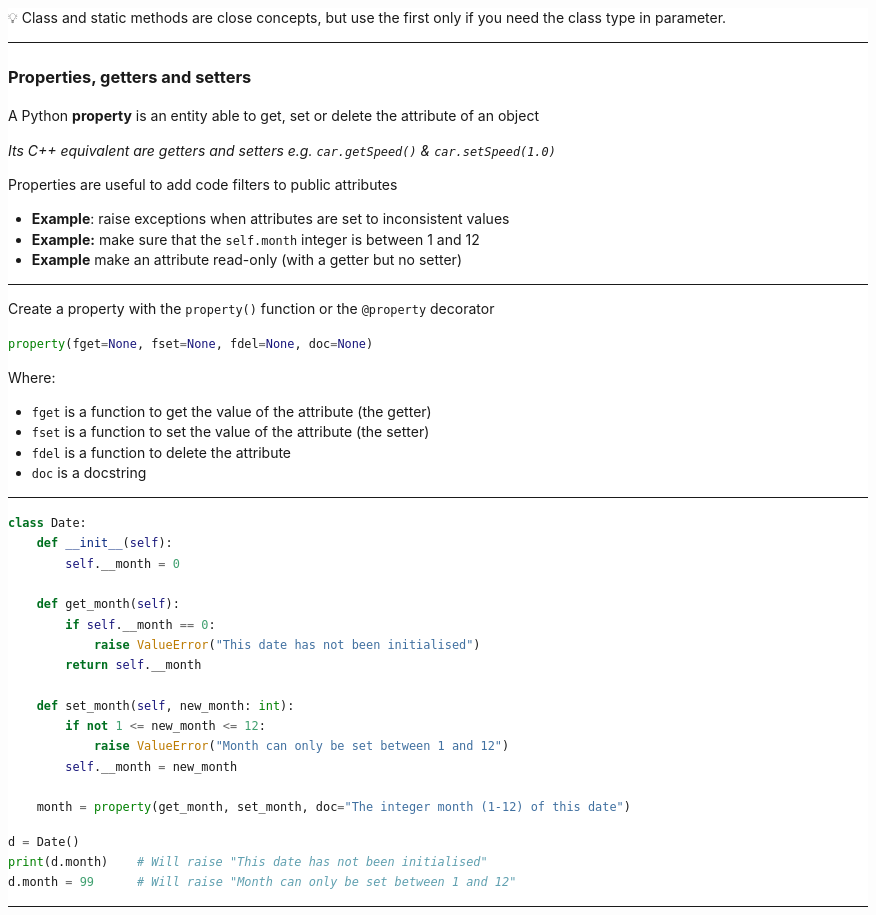💡 Class and static methods are close concepts, but use the first only if you need the class type in parameter.

---
### Properties, getters and setters


A Python **property** is an entity able to get, set or delete the attribute of an object

*Its C++ equivalent are getters and setters e.g. `car.getSpeed()` & `car.setSpeed(1.0)`*


Properties are useful to add code filters to public attributes
- **Example**: raise exceptions when attributes are set to inconsistent values
- **Example:** make sure that the `self.month` integer is between 1 and 12
- **Example** make an attribute read-only (with a getter but no setter)

---

Create a property with the `property()` function or the `@property` decorator

```python
property(fget=None, fset=None, fdel=None, doc=None)
```

Where:
- `fget` is a function to get the value of the attribute (the getter)
- `fset` is a function to set the value of the attribute (the setter)
- `fdel` is a function to delete the attribute
- `doc` is a docstring

---
```python
class Date:
    def __init__(self):
        self.__month = 0
    
    def get_month(self):
        if self.__month == 0:
            raise ValueError("This date has not been initialised")
        return self.__month

    def set_month(self, new_month: int):
        if not 1 <= new_month <= 12:
            raise ValueError("Month can only be set between 1 and 12")
        self.__month = new_month
    
    month = property(get_month, set_month, doc="The integer month (1-12) of this date")
```

```python
d = Date()
print(d.month)    # Will raise "This date has not been initialised"
d.month = 99      # Will raise "Month can only be set between 1 and 12"
```

---
